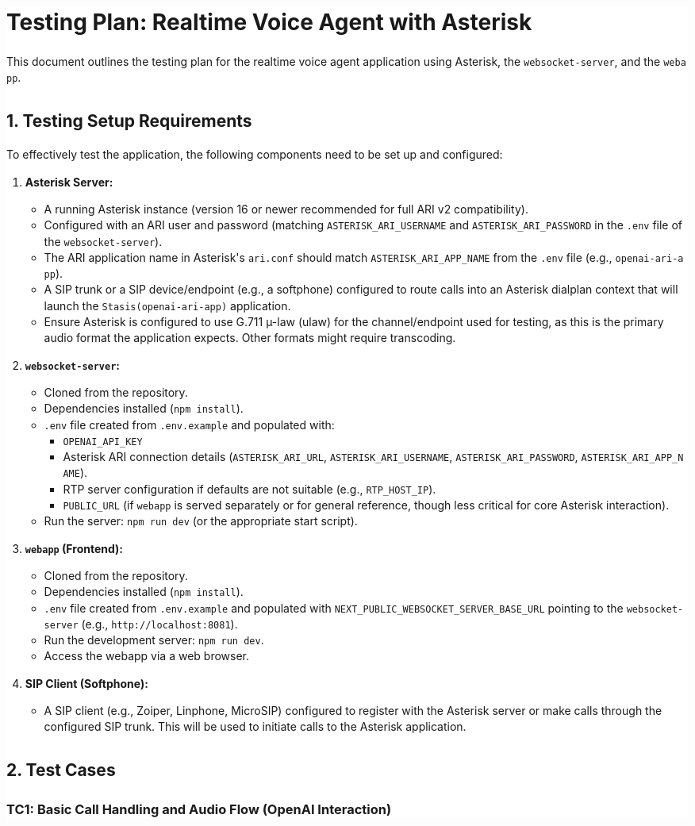 # Testing Plan: Realtime Voice Agent with Asterisk

This document outlines the testing plan for the realtime voice agent application using Asterisk, the `websocket-server`, and the `webapp`.

## 1. Testing Setup Requirements

To effectively test the application, the following components need to be set up and configured:

1.  **Asterisk Server:**
    *   A running Asterisk instance (version 16 or newer recommended for full ARI v2 compatibility).
    *   Configured with an ARI user and password (matching `ASTERISK_ARI_USERNAME` and `ASTERISK_ARI_PASSWORD` in the `.env` file of the `websocket-server`).
    *   The ARI application name in Asterisk's `ari.conf` should match `ASTERISK_ARI_APP_NAME` from the `.env` file (e.g., `openai-ari-app`).
    *   A SIP trunk or a SIP device/endpoint (e.g., a softphone) configured to route calls into an Asterisk dialplan context that will launch the `Stasis(openai-ari-app)` application.
    *   Ensure Asterisk is configured to use G.711 µ-law (ulaw) for the channel/endpoint used for testing, as this is the primary audio format the application expects. Other formats might require transcoding.

2.  **`websocket-server`:**
    *   Cloned from the repository.
    *   Dependencies installed (`npm install`).
    *   `.env` file created from `.env.example` and populated with:
        *   `OPENAI_API_KEY`
        *   Asterisk ARI connection details (`ASTERISK_ARI_URL`, `ASTERISK_ARI_USERNAME`, `ASTERISK_ARI_PASSWORD`, `ASTERISK_ARI_APP_NAME`).
        *   RTP server configuration if defaults are not suitable (e.g., `RTP_HOST_IP`).
        *   `PUBLIC_URL` (if `webapp` is served separately or for general reference, though less critical for core Asterisk interaction).
    *   Run the server: `npm run dev` (or the appropriate start script).

3.  **`webapp` (Frontend):**
    *   Cloned from the repository.
    *   Dependencies installed (`npm install`).
    *   `.env` file created from `.env.example` and populated with `NEXT_PUBLIC_WEBSOCKET_SERVER_BASE_URL` pointing to the `websocket-server` (e.g., `http://localhost:8081`).
    *   Run the development server: `npm run dev`.
    *   Access the webapp via a web browser.

4.  **SIP Client (Softphone):**
    *   A SIP client (e.g., Zoiper, Linphone, MicroSIP) configured to register with the Asterisk server or make calls through the configured SIP trunk. This will be used to initiate calls to the Asterisk application.

## 2. Test Cases

### TC1: Basic Call Handling and Audio Flow (OpenAI Interaction)
